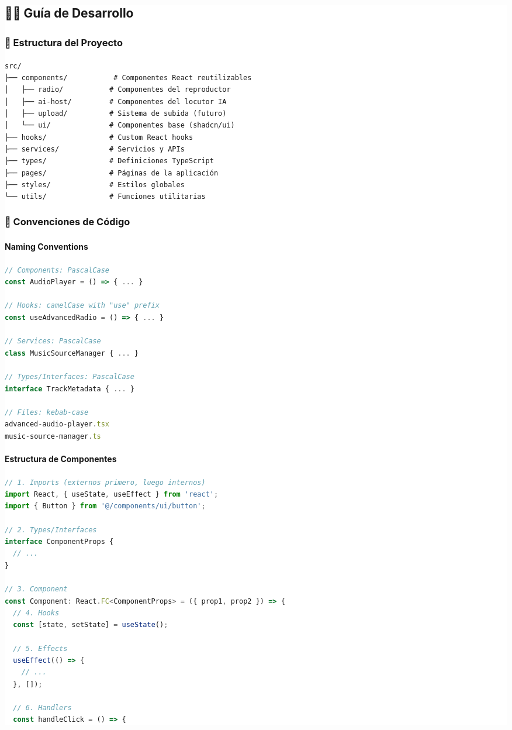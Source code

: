 
## 👩‍💻 Guía de Desarrollo

### 📁 Estructura del Proyecto

```
src/
├── components/           # Componentes React reutilizables
│   ├── radio/           # Componentes del reproductor
│   ├── ai-host/         # Componentes del locutor IA
│   ├── upload/          # Sistema de subida (futuro)
│   └── ui/              # Componentes base (shadcn/ui)
├── hooks/               # Custom React hooks
├── services/            # Servicios y APIs
├── types/               # Definiciones TypeScript
├── pages/               # Páginas de la aplicación
├── styles/              # Estilos globales
└── utils/               # Funciones utilitarias
```

### 🎨 Convenciones de Código

#### Naming Conventions
```typescript
// Components: PascalCase
const AudioPlayer = () => { ... }

// Hooks: camelCase with "use" prefix
const useAdvancedRadio = () => { ... }

// Services: PascalCase
class MusicSourceManager { ... }

// Types/Interfaces: PascalCase
interface TrackMetadata { ... }

// Files: kebab-case
advanced-audio-player.tsx
music-source-manager.ts
```

#### Estructura de Componentes
```typescript
// 1. Imports (externos primero, luego internos)
import React, { useState, useEffect } from 'react';
import { Button } from '@/components/ui/button';

// 2. Types/Interfaces
interface ComponentProps {
  // ...
}

// 3. Component
const Component: React.FC<ComponentProps> = ({ prop1, prop2 }) => {
  // 4. Hooks
  const [state, setState] = useState();
  
  // 5. Effects
  useEffect(() => {
    // ...
  }, []);
  
  // 6. Handlers
  const handleClick = () => {
```